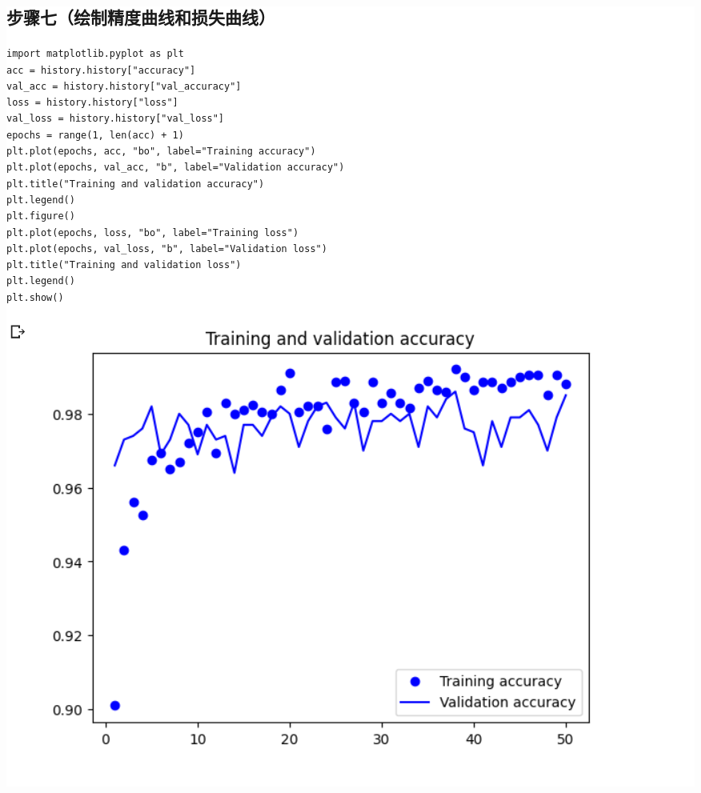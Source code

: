 ## 步骤七（绘制精度曲线和损失曲线）

```
import matplotlib.pyplot as plt
acc = history.history["accuracy"]
val_acc = history.history["val_accuracy"]
loss = history.history["loss"]
val_loss = history.history["val_loss"]
epochs = range(1, len(acc) + 1)
plt.plot(epochs, acc, "bo", label="Training accuracy")
plt.plot(epochs, val_acc, "b", label="Validation accuracy")
plt.title("Training and validation accuracy")
plt.legend()
plt.figure()
plt.plot(epochs, loss, "bo", label="Training loss")
plt.plot(epochs, val_loss, "b", label="Validation loss")
plt.title("Training and validation loss")
plt.legend()
plt.show()
```

![1684938395340](4.猫狗图像识别(微调预训练模型).assets/1684938395340.png)

​        
